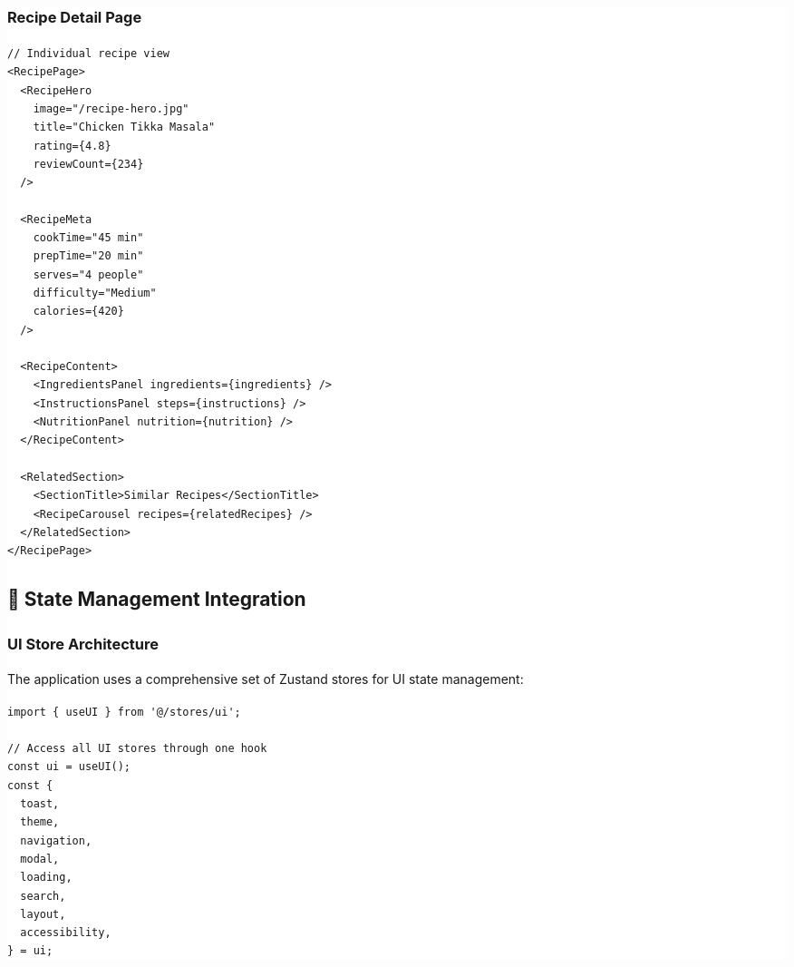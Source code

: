 ### Recipe Detail Page

```tsx
// Individual recipe view
<RecipePage>
  <RecipeHero
    image="/recipe-hero.jpg"
    title="Chicken Tikka Masala"
    rating={4.8}
    reviewCount={234}
  />

  <RecipeMeta
    cookTime="45 min"
    prepTime="20 min"
    serves="4 people"
    difficulty="Medium"
    calories={420}
  />

  <RecipeContent>
    <IngredientsPanel ingredients={ingredients} />
    <InstructionsPanel steps={instructions} />
    <NutritionPanel nutrition={nutrition} />
  </RecipeContent>

  <RelatedSection>
    <SectionTitle>Similar Recipes</SectionTitle>
    <RecipeCarousel recipes={relatedRecipes} />
  </RelatedSection>
</RecipePage>
```

## 🔄 State Management Integration

### UI Store Architecture

The application uses a comprehensive set of Zustand stores for UI state management:

```tsx
import { useUI } from '@/stores/ui';

// Access all UI stores through one hook
const ui = useUI();
const {
  toast,
  theme,
  navigation,
  modal,
  loading,
  search,
  layout,
  accessibility,
} = ui;
```
